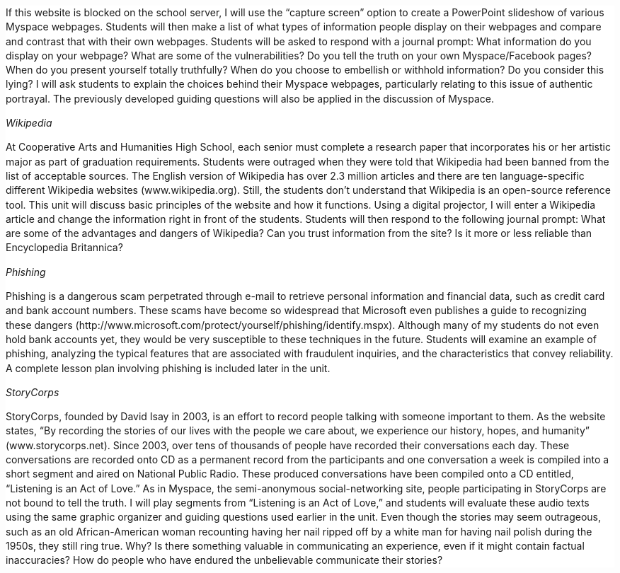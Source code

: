 If this website is blocked on the school server, I will use the “capture screen” option to create a PowerPoint slideshow of various Myspace webpages. Students will then make a list of what types of information people display on their webpages and compare and contrast that with their own webpages. Students will be asked to respond with a journal prompt: What information do you display on your webpage? What are some of the vulnerabilities? Do you tell the truth on your own Myspace/Facebook pages? When do you present yourself totally truthfully? When do you choose to embellish or withhold information? Do you consider this lying? I will ask students to explain the choices behind their Myspace webpages, particularly relating to this issue of authentic portrayal. The previously developed guiding questions will also be applied in the discussion of Myspace.
</p>
<p>
<i>
Wikipedia
</i>
</p>
<p>
At Cooperative Arts and Humanities High School, each senior must complete a research paper that incorporates his or her artistic major as part of graduation requirements. Students were outraged when they were told that Wikipedia had been banned from the list of acceptable sources. The English version of Wikipedia has over 2.3 million articles and there are ten language-specific different Wikipedia websites (www.wikipedia.org). Still, the students don’t understand that Wikipedia is an open-source reference tool. This unit will discuss basic principles of the website and how it functions. Using a digital projector, I will enter a Wikipedia article and change the information right in front of the students. Students will then respond to the following journal prompt: What are some of the advantages and dangers of Wikipedia? Can you trust information from the site? Is it more or less reliable than Encyclopedia Britannica?
</p>
<p>
<i>
Phishing
</i>
</p>
<p>
Phishing is a dangerous scam perpetrated through e-mail to retrieve personal information and financial data, such as credit card and bank account numbers. These scams have become so widespread that Microsoft even publishes a guide to recognizing these dangers (http://www.microsoft.com/protect/yourself/phishing/identify.mspx). Although many of my students do not even hold bank accounts yet, they would be very susceptible to these techniques in the future. Students will examine an example of phishing, analyzing the typical features that are associated with fraudulent inquiries, and the characteristics that convey reliability. A complete lesson plan involving phishing is included later in the unit.
</p>
<p>
<i>
StoryCorps
</i>
</p>
<p>
StoryCorps, founded by David Isay in 2003, is an effort to record people talking with someone important to them. As the website states, “By recording the stories of our lives with the people we care about, we experience our history, hopes, and humanity” (www.storycorps.net). Since 2003, over tens of thousands of people have recorded their conversations each day. These conversations are recorded onto CD as a permanent record from the participants and one conversation a week is compiled into a short segment and aired on National Public Radio. These produced conversations have been compiled onto a CD entitled, “Listening is an Act of Love.” As in Myspace, the semi-anonymous social-networking site, people participating in StoryCorps are not bound to tell the truth. I will play segments from “Listening is an Act of Love,” and students will evaluate these audio texts using the same graphic organizer and guiding questions used earlier in the unit. Even though the stories may seem outrageous, such as an old African-American woman recounting having her nail ripped off by a white man for having nail polish during the 1950s, they still ring true. Why? Is there something valuable in communicating an experience, even if it might contain factual inaccuracies? How do people who have endured the unbelievable communicate their stories?
</p>
<h3>